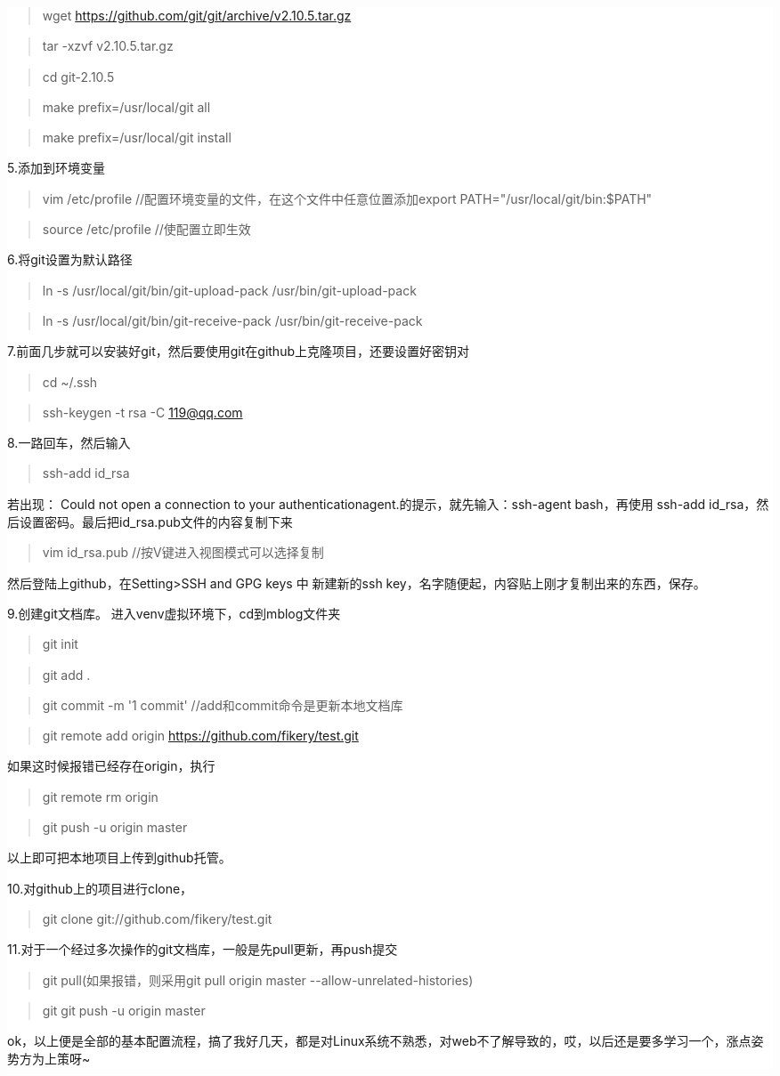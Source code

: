 >wget https://github.com/git/git/archive/v2.10.5.tar.gz

>tar -xzvf v2.10.5.tar.gz

>cd git-2.10.5

>make prefix=/usr/local/git all

>make prefix=/usr/local/git install

5.添加到环境变量
>vim /etc/profile //配置环境变量的文件，在这个文件中任意位置添加export PATH="/usr/local/git/bin:$PATH"

>source /etc/profile //使配置立即生效

6.将git设置为默认路径
>ln -s /usr/local/git/bin/git-upload-pack /usr/bin/git-upload-pack 

>ln -s /usr/local/git/bin/git-receive-pack /usr/bin/git-receive-pack

7.前面几步就可以安装好git，然后要使用git在github上克隆项目，还要设置好密钥对
>cd ~/.ssh

>ssh-keygen -t rsa -C 119@qq.com 

8.一路回车，然后输入
>ssh-add id_rsa

若出现： Could not open a connection to your authenticationagent.的提示，就先输入：ssh-agent bash，再使用 ssh-add id_rsa，然后设置密码。最后把id_rsa.pub文件的内容复制下来
>vim id_rsa.pub //按V键进入视图模式可以选择复制

然后登陆上github，在Setting>SSH and GPG keys 中 新建新的ssh key，名字随便起，内容贴上刚才复制出来的东西，保存。

9.创建git文档库。
进入venv虚拟环境下，cd到mblog文件夹
>git init

>git add .

>git commit -m '1 commit' //add和commit命令是更新本地文档库

>git remote add origin https://github.com/fikery/test.git

如果这时候报错已经存在origin，执行
>git remote rm origin 

>git push -u origin master

以上即可把本地项目上传到github托管。

10.对github上的项目进行clone，
>git clone git://github.com/fikery/test.git

11.对于一个经过多次操作的git文档库，一般是先pull更新，再push提交
>git pull(如果报错，则采用git pull origin master --allow-unrelated-histories)

>git git push -u origin master

ok，以上便是全部的基本配置流程，搞了我好几天，都是对Linux系统不熟悉，对web不了解导致的，哎，以后还是要多学习一个，涨点姿势方为上策呀~
